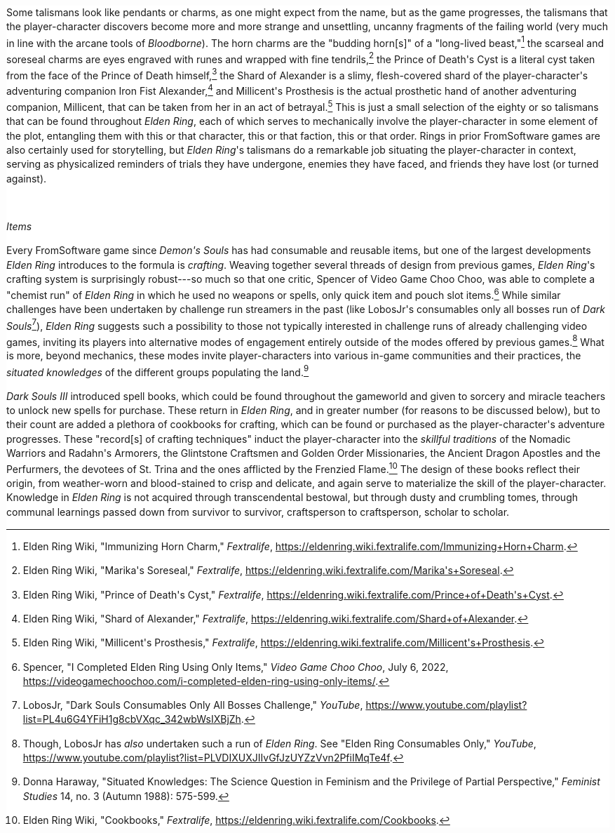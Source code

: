 [^35]: Caryll Runes overlap with Covenant mechanics from the *Souls* games, and also point forward to Great Runes in *Elden Ring*. There is much in *Bloodborne* that warrants further study. For now, see Bloodborne Wiki, "Carryl Runes," *Bloodborne Wiki*, <https://www.bloodborne-wiki.com/p/caryll-runes.html> and "Covenants," *Bloodborne Wiki*, <https://www.bloodborne-wiki.com/p/covenants.html>.
[^36]: Elden Ring Wiki, "Talisman Pouch," *Fextralife*, <https://eldenring.wiki.fextralife.com/Talisman+Pouch>. An editor on the wiki notes that this usage is likely a variations on Shinto and Buddhist *omamori*, amulets consisting of small items inside brocade bags.

Some talismans look like pendants or charms, as one might expect from the name, but as the game progresses, the talismans that the player-character discovers become more and more strange and unsettling, uncanny fragments of the failing world (very much in line with the arcane tools of *Bloodborne*). The horn charms are the "budding horn[s]" of a "long-lived beast,"[^37] the scarseal and soreseal charms are eyes engraved with runes and wrapped with fine tendrils,[^38] the Prince of Death's Cyst is a literal cyst taken from the face of the Prince of Death himself,[^39] the Shard of Alexander is a slimy, flesh-covered shard of the player-character's adventuring companion Iron Fist Alexander,[^40] and Millicent's Prosthesis is the actual prosthetic hand of another adventuring companion, Millicent, that can be taken from her in an act of betrayal.[^41] This is just a small selection of the eighty or so talismans that can be found throughout *Elden Ring*, each of which serves to mechanically involve the player-character in some element of the plot, entangling them with this or that character, this or that faction, this or that order. Rings in prior FromSoftware games are also certainly used for storytelling, but *Elden Ring*'s talismans do a remarkable job situating the player-character in context, serving as physicalized reminders of trials they have undergone, enemies they have faced, and friends they have lost (or turned against).

[^37]: Elden Ring Wiki, "Immunizing Horn Charm," *Fextralife*, <https://eldenring.wiki.fextralife.com/Immunizing+Horn+Charm>.
[^38]: Elden Ring Wiki, "Marika's Soreseal," *Fextralife*, <https://eldenring.wiki.fextralife.com/Marika's+Soreseal>.
[^39]: Elden Ring Wiki, "Prince of Death's Cyst," *Fextralife*, <https://eldenring.wiki.fextralife.com/Prince+of+Death's+Cyst>.
[^40]: Elden Ring Wiki, "Shard of Alexander," *Fextralife*, <https://eldenring.wiki.fextralife.com/Shard+of+Alexander>.
[^41]: Elden Ring Wiki, "Millicent's Prosthesis," *Fextralife*, <https://eldenring.wiki.fextralife.com/Millicent's+Prosthesis>.

<br>

*Items*

Every FromSoftware game since *Demon's Souls* has had consumable and reusable items, but one of the largest developments *Elden Ring* introduces to the formula is *crafting*. Weaving together several threads of design from previous games, *Elden Ring*'s crafting system is surprisingly robust---so much so that one critic, Spencer of Video Game Choo Choo, was able to complete a "chemist run" of *Elden Ring* in which he used no weapons or spells, only quick item and pouch slot items.[^42] While similar challenges have been undertaken by challenge run streamers in the past (like LobosJr's consumables only all bosses run of *Dark Souls*[^43]), *Elden Ring* suggests such a possibility to those not typically interested in challenge runs of already challenging video games, inviting its players into alternative modes of engagement entirely outside of the modes offered by previous games.[^44] What is more, beyond mechanics, these modes invite player-characters into various in-game communities and their practices, the *situated knowledges* of the different groups populating the land.[^45]

[^42]: Spencer, "I Completed Elden Ring Using Only Items," *Video Game Choo Choo*, July 6, 2022, <https://videogamechoochoo.com/i-completed-elden-ring-using-only-items/>.
[^43]: LobosJr, "Dark Souls Consumables Only All Bosses Challenge," *YouTube*, <https://www.youtube.com/playlist?list=PL4u6G4YFiH1g8cbVXqc_342wbWsIXBjZh>.
[^44]: Though, LobosJr has *also* undertaken such a run of *Elden Ring*. See "Elden Ring Consumables Only," *YouTube*, <https://www.youtube.com/playlist?list=PLVDIXUXJIIvGfJzUYZzVvn2PfiIMqTe4f>.
[^45]: Donna Haraway, "Situated Knowledges: The Science Question in Feminism and the Privilege of Partial Perspective," *Feminist Studies* 14, no. 3 (Autumn 1988): 575-599.

*Dark Souls III* introduced spell books, which could be found throughout the gameworld and given to sorcery and miracle teachers to unlock new spells for purchase. These return in *Elden Ring*, and in greater number (for reasons to be discussed below), but to their count are added a plethora of cookbooks for crafting, which can be found or purchased as the player-character's adventure progresses. These "record[s] of crafting techniques" induct the player-character into the *skillful traditions* of the Nomadic Warriors and Radahn's Armorers, the Glintstone Craftsmen and Golden Order Missionaries, the Ancient Dragon Apostles and the Perfurmers, the devotees of St. Trina and the ones afflicted by the Frenzied Flame.[^46] The design of these books reflect their origin, from weather-worn and blood-stained to crisp and delicate, and again serve to materialize the skill of the player-character. Knowledge in *Elden Ring* is not acquired through transcendental bestowal, but through dusty and crumbling tomes, through communal learnings passed down from survivor to survivor, craftsperson to craftsperson, scholar to scholar.

[^46]: Elden Ring Wiki, "Cookbooks," *Fextralife*, <https://eldenring.wiki.fextralife.com/Cookbooks>.


[^1]: Eric Stein, “Tactile Thematics: From Power to Skill in FromSoftware’s Souls Games,” Southwest Popular/American Culture Association Annual Conference, Albuequerque, NM, February 19, 2020, <https://zenodo.org/record/4603488>.
[^2]: Hidetaka Miyazaki, *Demon’s Souls* (PS3: FromSoftware, 2009); Hidetaka Miyazaki, *Dark Souls* (PS3; Xbox 360: FromSoftware, 2011); Tomohiro Shibuyo and Yui Tanimura, *Dark Souls II* (PS3; Xbox 360: FromSoftware, 2014); Hidetaka Miyazaki, *Bloodborne* (PS4: FromSoftware, 2015); Hidetaka Miyazaki, Isamu Okano, and Yui Tanimura, *Dark Souls III* (PS4; Xbox One; Microsoft Windows: FromSoftware, 2016); and Hidetaka Miyazaki and Kazuhiro Hamatani, *Sekiro: Shadows Die Twice* (PS4, Xbox One, and Microsoft Windows: FromSoftware, 2019).
[^3]: Stein, "Tactile Thematics," 7.
[^4]: Eric Stein, “The Fire Fades: Navigating the End of the World in FromSoftware’s Dark Souls,” International Conference on the Fantastic in the Arts, Orlando, FL, March 19, 2020, <https://zenodo.org/record/4603492>.
[^5]: Eric Stein, “Praise the Sun: The Metaphysics of Dark Souls from the First Flame to the End of Fire,” Canadian Game Studies Association Conference, Western University, London, ON, June 3, 2020, <https://zenodo.org/record/4603500>.
[^6]: Eric Stein, “Pure Vessels: The Insect and the Other in Dark Souls and Hollow Knight,” Insect Entanglements, Centre for Environmental Humanities, University of Bristol, Online, June 19, 2020, <https://zenodo.org/record/4603508>.
[^7]: Eric Stein, “The Dark Sigil Will Guide Thee: The Hollowing Mechanic in FromSoftware’s Souls Games,” Northeast Popular Culture Association Annual Conference, Online, October 23, 2020, <https://zenodo.org/record/4603519>.
[^8]: Eric Stein, "Beasts and Sovereigns: The Zoopolitical Imagination of FromSoftware's *Demon's Souls*, *Bloodborne*, and *Elden Ring*," Canadian Game Studies Association Conference, Online, June 6, 2023, *forthcoming*.
[^9]: Hidetaka Miyazaki and Yui Tanimura, *Elden Ring* (PlayStation; Xbox; Microsoft Windows: FromSoftware, 2022).
[^10]: If conference attendees or later readers of this work are interested in continuing that empirical project, please reach out and I can share a copy of my original data. Also, to this end, YouTuber Zombie Headz continues to do the lord's work, recording in wonderfully consistent detail many of the weapon movesets in *Elden Ring*, as he did for *Dark Souls*, *Dark Souls II*, and *Dark Souls III* (an effort that was instrumental in the completion of my original study). As of this writing, his Elden Ring Weapon Movesets playlist includes 105 different moveset videos, a significant corpus to begin with for further study. See Zombie Headz, *YouTube*, <https://www.youtube.com/playlist?list=PLFei6EEuJdKc1Mwh7YNme7kuseYQJplcH>.
[^11]: Jean-Luc Nancy, “Introduction,” in *Who Comes After the Subject?*, ed. Eduardo Cadava, Peter Connor, and Jean-Luc Nancy (New York, NY: Routledge, 1991), 1–8.
[^12]: Stein, "The Dark Sigil Will Guide Thee," 2.
[^13]: Stein, "The Dark Sigil Will Guide Thee," 2.
[^14]: On plurality and multiplicity, see Stein, "Praise the Sun."
[^15]: Dark Souls Wiki, "Story," *Wikidot*, <http://darksouls.wikidot.com/story>.
[^16]: As always, I am indebted to Terence Blake's ongoing research program in philosophical pluralism. See, for instance, Blake, "Ontological and Epistemological Anarchism," *Agent Swarm*, March 24, 2018, <https://terenceblake.wordpress.com/2018/03/24/ontological-and-epistemological-anarchism-zizek-and-feyerabend/>.
[^17]: For more on this, see my forthcoming "Beasts and Sovereigns."
[^18]: Again, see my "Praise the Sun" for how *Dark Souls III* begins to open this binary.
[^19]: This passage, and the attendant work of *intimacy*, *negotation*, and *touch*, is the focus of my master's thesis, “Fiction in the Integrated Circuit,” Trinity Western University, 2018, <https://arcabc.ca/islandora/object/twu%3A456>. I continued this line of inquiry in shorter form in my tabletop RPG supplement, *Affinity: A DREAM Plugin*, DREAMJAM, *itch.io*, August 3, 2019, <https://vagrantludology.itch.io/affinity-dream>.
[^20]: Dark Souls II Wiki, "Aldia, Scholar of the First Sin," *Wikidot*, <http://darksouls2.wikidot.com/bosses:aldia-scholar-of-the-first-sin>.
[^21]: Of anarchy, Tom Nomad writes: "anarchy is only the beginning, it is only generating the possibility of possibility, the possibility of existence, the possibility of life with no guarantees and so, full of potential." From *Toward an Army of Ghosts: Immanence, Conflict, and Crisis* (Berkeley, CA: Repartee, 2017), 96. For philosophical syntax, see François Laruelle, *Philosophies of Difference: A Critical Introduction to Non-Philosophy*, trans. Rocco Gangle (London, UK: Continuum, 2010). For more on life without guarantee, see my “No Dice, No Masters: Procedures for Emancipation in *Dream Askew / Dream Apart*,” GENeration Analog: The Tabletop Games and Education Virtual Conference, Online, August 5, 2021, <https://zenodo.org/record/5156494>.
[^22]: We might say that *Elden Ring*'s psychology is *externalist*. Works that have been influential in shaping my own externalist perspective on psychology include: Maurice Merleau-Ponty, *Phenomenology of Perception*, 1945, trans. Donald A. Landes (London, EN: Routledge, 2012); Isabelle Stengers, "Reclaiming Animism," *e-flux* 36 (July 2012); Alva Noë, *Strange Tools: Art and Human Nature* (New York, NY: Hill and Wang, 2015); and Riccardo Manzotti, *The Spread Mind: Why Consciousness and the World Are One* (New York, NY: OR Books, 2017).
[^23]: Elden Ring Wiki, "Memory Stone," *Fextralife*, <https://eldenring.wiki.fextralife.com/Memory+Stone>.
[^24]: Elden Ring Wiki, "Talismans," *Fextralife*, <https://eldenring.wiki.fextralife.com/Talismans>.
[^25]: Elden Ring Wiki, "Items," *Fextralife*, <https://eldenring.wiki.fextralife.com/Items>.
[^26]: Elden Ring Wiki, "Magic Spells," *Fextralife*, <https://eldenring.wiki.fextralife.com/Magic+Spells>.
[^27]: A system with its roots in "Vancian magic," derived from Jack Vance's *Dying Earth* novels (1950-84), and common in roleplaying games since *Dungeons & Dragons* (1974).
[^28]: Demon's Souls Wiki, "Spells - Magic and Miracles," *Wikidot*, <http://demonssouls.wikidot.com/spells>.
[^29]: Demon's Souls Wiki, "Silver Coronet," *Wikidot*, <http://demonssouls.wikidot.com/silver-coronet> and "Silver Catalyst," *Wikidot*, <http://demonssouls.wikidot.com/silver-catalyst>. Important to the plot of the game, the Talisman of Beasts can cast both sorceries and miracles. For more on this, see my "Beasts and Sovereigns," *forthcoming*.
[^30]: Dark Souls Wiki, "Attunement," *Wikidot*, <http://darksouls.wikidot.com/attunement>.
[^31]: Dark Souls II Wiki, "Attunement," *Wikidot*, <http://darksouls2.wikidot.com/attunement>.
[^32]: Dark Souls III Wiki, "Attunement," *Wikidot*, <https://darksouls3.wiki.fextralife.com/Attunement>.
[^33]: Bloodborne Wiki, "Arcane Items," *Bloodborne Wiki*, <https://www.bloodborne-wiki.com/2015/03/arcane-items.html>.
[^34]: Elden Ring Wiki, "Memory Stone."
[^47]: Elden Ring Wiki, "Cracked Pot," *Fextralife*, <https://eldenring.wiki.fextralife.com/Cracked+Pot>; "Ritual Pot," *Fextralife*, <https://eldenring.wiki.fextralife.com/Ritual+Pot>; and "Perfume Bottle," *Fextralife*, <https://eldenring.wiki.fextralife.com/Perfume+Bottle>.
[^48]: Elden Ring Wiki, "Jar," *Fextralife*, <https://eldenring.wiki.fextralife.com/Jar>.
[^49]: Elden Ring Wiki, "Companion Jar," *Fextralife*, <https://eldenring.wiki.fextralife.com/Companion+Jar>.
[^50]: Elden Ring Wiki, "Great-Jar's Arsenal," *Fextralife*, <https://eldenring.wiki.fextralife.com/Great-Jar's+Arsenal>.
[^51]: Elden Ring Wiki, "Soldjars of Fortune Ashes," *Fextralife*, <https://eldenring.wiki.fextralife.com/Soldjars+of+Fortune+Ashes>.
[^52]: Elden Ring Wiki, "Jar Cannon," *Fextralife*, <https://eldenring.wiki.fextralife.com/Jar+Cannon>.
[^53]: Elden Ring Wiki, "Perfume Bottle."
[^54]: Elden Ring Wiki, "Spark Aromatic," *Fextralife*, <https://eldenring.wiki.fextralife.com/Spark+Aromatic>.
[^55]: Elden Ring Wiki, "Poison Spraymist," *Fextralife*, <https://eldenring.wiki.fextralife.com/Poison+Spraymist> and "Acid Spraymist," *Fextralife*, <https://eldenring.wiki.fextralife.com/Acid+Spraymist>.
[^56]: Elden Ring Wiki, "Uplifting Aromatic," *Fextralife*, <https://eldenring.wiki.fextralife.com/Uplifting+Aromatic> and "Bloodboil Aromatic," *Fextralife*, <https://eldenring.wiki.fextralife.com/Bloodboil+Aromatic>.
[^57]: Elden Ring Wiki, "Ironjar Aromatic," *Fextralife*, <https://eldenring.wiki.fextralife.com/Ironjar+Aromatic>.
[^58]: Elden Ring Wiki, "Depraved Perfumer," *Fextralife*, <https://eldenring.wiki.fextralife.com/Depraved+Perfumer>.
[^59]: Elden Ring Wiki, "Perfumer's Talisman," *Fextralife*, <https://eldenring.wiki.fextralife.com/Perfumer's+Talisman>.
[^60]: Elden Ring Wiki, "Magic Spells."
[^61]: Quelaag, "Sigil Art Design and Evolution," *Twitter*, April 20, 2022, <https://twitter.com/xIngenue/status/1516937911911944192>.
[^62]: u/trolledwolf, "As some people were asking for them," *Reddit*, April 3, 2022, <https://www.reddit.com/r/Eldenring/comments/tvmrx2/as_some_people_were_asking_for_them_heres_all_the/> and u/One-Eyed-Dragon, "Collection of Spell Sigils or Glyphs," *Reddit*, November 18, 2022, <https://www.reddit.com/r/Eldenring/comments/yyljm8/collection_of_spell_sigils_or_glyphs_fixed_version/>.
[^63]: yournextflame, "Elden Ring Sigils and Color Theory," *Tumblr*, August 2, 2022, <https://www.tumblr.com/yournextflame/691494799908405248/elden-ring-sigils-and-color-theory>.
[^64]: Again, I want to emphasize two significant caveats: firstly, in *Demon's Souls*, we learn that sorceries and miracles share a source (see my "Beasts and Sovereigns" for more on this), and secondly, in *Dark Souls III*, we encounter the beginnings of plurality through the divergences between Divine, Londor, and Deep spell books (see my "Praise the Sun" for more on this).
[^65]: I *believe* this was during the Elden Ring Spoilercast, *Waypoint*, December 23, 2022, <https://play.acast.com/s/vicegamingsnewpodcast/elden-ring-spoilercast>, but I am also certain that Price has made this argument on several occasions. I will miss the critical treasure that Waypoint has been for all these years. Essential reading, essential listening. *Be good and be good at it*---FCGH.
[^66]: Elden Ring Wiki, "Dragon Communion Incantations," *Fextralife*, <https://eldenring.wiki.fextralife.com/Dragon+Communion+Incantations>.
[^67]: Elden Ring Wiki, "Fire Monk Incantations," *Fextralife*, <https://eldenring.wiki.fextralife.com/Fire+Monk+Incantations>.
[^68]: Elden Ring Wiki, "Bestial Incantations," *Fextralife*, <https://eldenring.wiki.fextralife.com/Bestial+Incantations>.
[^69]: Elden Ring Wiki, "Glinstone Sorceries," *Fextralife*, <https://eldenring.wiki.fextralife.com/Glintstone+Sorceries>.
[^70]: Elden Ring Wiki, "Gravity Sorceries," *Fextralife*, <https://eldenring.wiki.fextralife.com/Gravity+Sorceries> and "Full Moon Sorceries," *Fextralife*, <https://eldenring.wiki.fextralife.com/Full+Moon+Sorceries>.
[^71]: Elden Ring Wiki, "Night Sorceries," *Fextralife*, <https://eldenring.wiki.fextralife.com/Night+Sorceries> and "Snow Witch Sorceries," *Fextralife*, <https://eldenring.wiki.fextralife.com/Snow+Witch+Sorceries>.
[^72]: Elden Ring Wiki, "Primeval Sorceries," *Fextralife*, <https://eldenring.wiki.fextralife.com/Primeval+Sorceries>.
[^73]: Here I invoke Alain Badiou's terminology from his *Being and Event*, 1988, trans. Oliver Feltham (London, EN: Bloomsbury Academic, 2013).
[^74]: Gilles Deleuze and Félix Guattari, *A Thousand Plateaus: Capitalism and Schizophrenia*, vol. 2, 1980, trans. Brian Massumi (Minneapolis, MN: University of Minnesota Press, 1987), 202.
[^75]: Elden Ring Wiki, "Comet Azur," *Fextralife*, <https://eldenring.wiki.fextralife.com/Comet+Azur>.
[^76]: Elden Ring Wiki, "Ranni's Dark Moon," *Fextralife*, <https://eldenring.wiki.fextralife.com/Ranni's+Dark+Moon>.
[^77]: Elden Ring Wiki, "Sorceress Sellen," *Fextralife*, <https://eldenring.wiki.fextralife.com/Sorceress+Sellen>.
[^78]: Merleau-Ponty, *Phenomenology of Perception*, 95.
[^79]: Stengers, "Reclaiming Animism," 4ff.